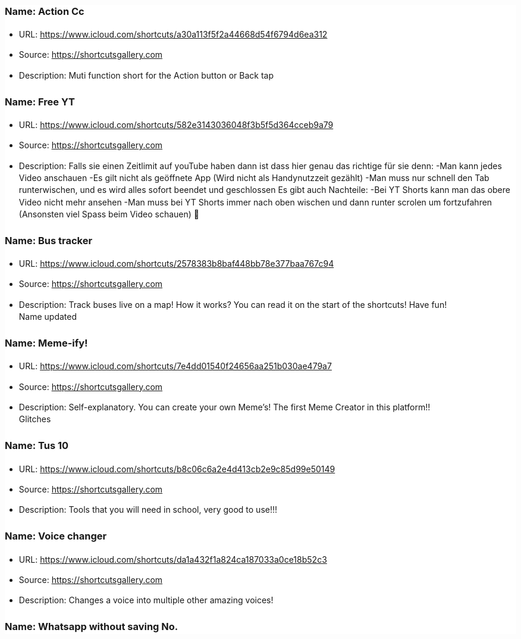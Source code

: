 ### Name: Action Cc

- URL: https://www.icloud.com/shortcuts/a30a113f5f2a44668d54f6794d6ea312

- Source: https://shortcutsgallery.com

- Description: Muti function short for the Action button or Back tap

### Name: Free YT

- URL: https://www.icloud.com/shortcuts/582e3143036048f3b5f5d364cceb9a79

- Source: https://shortcutsgallery.com

- Description: Falls sie einen Zeitlimit auf youTube haben dann ist dass hier genau das richtige für sie denn: -Man kann jedes Video anschauen -Es gilt nicht als geöffnete App (Wird nicht als Handynutzzeit gezählt) -Man muss nur schnell den Tab runterwischen, und es wird alles sofort beendet und geschlossen Es gibt auch Nachteile: -Bei YT Shorts kann man das obere Video nicht mehr ansehen -Man muss bei YT Shorts immer nach oben wischen und dann runter scrolen um fortzufahren (Ansonsten viel Spass beim Video schauen) 🙂

### Name: Bus tracker

- URL: https://www.icloud.com/shortcuts/2578383b8baf448bb78e377baa767c94

- Source: https://shortcutsgallery.com

- Description: Track buses live on a map! How it works? You can read it on the start of the shortcuts! Have fun!  
									        	Name updated									      	

### Name: Meme-ify!

- URL: https://www.icloud.com/shortcuts/7e4dd01540f24656aa251b030ae479a7

- Source: https://shortcutsgallery.com

- Description: Self-explanatory. You can create your own Meme’s! The first Meme Creator in this platform!!  
									        	Glitches									      	

### Name: Tus 10

- URL: https://www.icloud.com/shortcuts/b8c06c6a2e4d413cb2e9c85d99e50149

- Source: https://shortcutsgallery.com

- Description: Tools that you will need in school, very good to use!!!

### Name: Voice changer

- URL: https://www.icloud.com/shortcuts/da1a432f1a824ca187033a0ce18b52c3

- Source: https://shortcutsgallery.com

- Description: Changes a voice into multiple other amazing voices!

### Name: Whatsapp without saving No.
